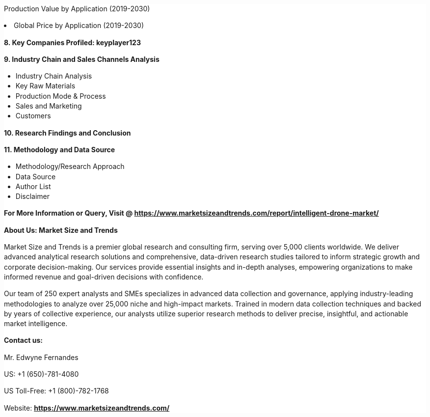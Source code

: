 Production Value by Application (2019-2030)</li><li>Global Price by Application (2019-2030)</li></ul><p><strong>8. Key Companies Profiled: keyplayer123</strong></p><p><strong>9. Industry Chain and Sales Channels Analysis</strong></p><ul><li>Industry Chain Analysis</li><li>Key Raw Materials</li><li>Production Mode &amp; Process</li><li>Sales and Marketing</li><li>Customers</li></ul><p><strong>10. Research Findings and Conclusion</strong></p><p><strong>11. Methodology and Data Source</strong></p><ul><li>Methodology/Research Approach</li><li>Data Source</li><li>Author List</li><li>Disclaimer</li></ul></p><p><strong>For More Information or Query, Visit @ <a href="https://www.marketsizeandtrends.com/report/intelligent-drone-market/">https://www.marketsizeandtrends.com/report/intelligent-drone-market/</a></strong></p><p><strong>About Us: Market Size and Trends</strong></p><p>Market Size and Trends is a premier global research and consulting firm, serving over 5,000 clients worldwide. We deliver advanced analytical research solutions and comprehensive, data-driven research studies tailored to inform strategic growth and corporate decision-making. Our services provide essential insights and in-depth analyses, empowering organizations to make informed revenue and goal-driven decisions with confidence.</p><p>Our team of 250 expert analysts and SMEs specializes in advanced data collection and governance, applying industry-leading methodologies to analyze over 25,000 niche and high-impact markets. Trained in modern data collection techniques and backed by years of collective experience, our analysts utilize superior research methods to deliver precise, insightful, and actionable market intelligence.</p><p><strong>Contact us:</strong></p><p>Mr. Edwyne Fernandes</p><p>US: +1 (650)-781-4080</p><p>US Toll-Free: +1 (800)-782-1768</p><p>Website: <strong><a href="https://www.marketsizeandtrends.com/">https://www.marketsizeandtrends.com/</a></strong></p>
